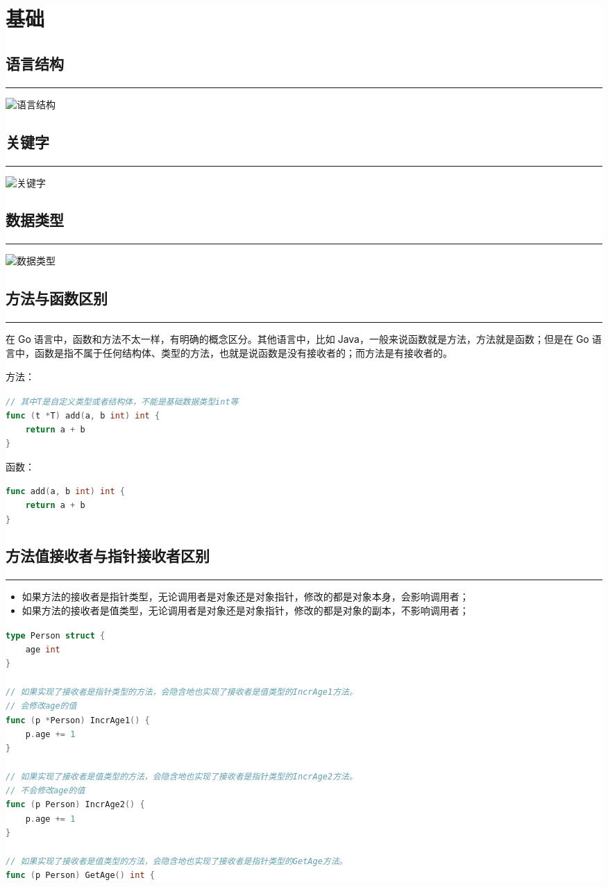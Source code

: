 # 基础

## 语言结构
---
![语言结构](https://gaofubao-image.oss-cn-shanghai.aliyuncs.com/202206042319229.png)

## 关键字
---
![关键字](https://gaofubao-image.oss-cn-shanghai.aliyuncs.com/202206042320183.png)

## 数据类型
---
![数据类型](https://gaofubao-image.oss-cn-shanghai.aliyuncs.com/202206042320681.png)

## 方法与函数区别
---
在 Go 语言中，函数和方法不太一样，有明确的概念区分。其他语言中，比如 Java，一般来说函数就是方法，方法就是函数；但是在 Go 语言中，函数是指不属于任何结构体、类型的方法，也就是说函数是没有接收者的；而方法是有接收者的。

方法：
```go
// 其中T是自定义类型或者结构体，不能是基础数据类型int等
func (t *T) add(a, b int) int {
	return a + b 
}
```

函数：
```go
func add(a, b int) int {
	return a + b 
}
```

## 方法值接收者与指针接收者区别
---
- 如果方法的接收者是指针类型，无论调用者是对象还是对象指针，修改的都是对象本身，会影响调用者；
- 如果方法的接收者是值类型，无论调用者是对象还是对象指针，修改的都是对象的副本，不影响调用者；

```go
type Person struct {
	age int
}

// 如果实现了接收者是指针类型的方法，会隐含地也实现了接收者是值类型的IncrAge1方法。
// 会修改age的值
func (p *Person) IncrAge1() {
	p.age += 1
}

// 如果实现了接收者是值类型的方法，会隐含地也实现了接收者是指针类型的IncrAge2方法。
// 不会修改age的值
func (p Person) IncrAge2() {
	p.age += 1
}

// 如果实现了接收者是值类型的方法，会隐含地也实现了接收者是指针类型的GetAge方法。
func (p Person) GetAge() int {
```